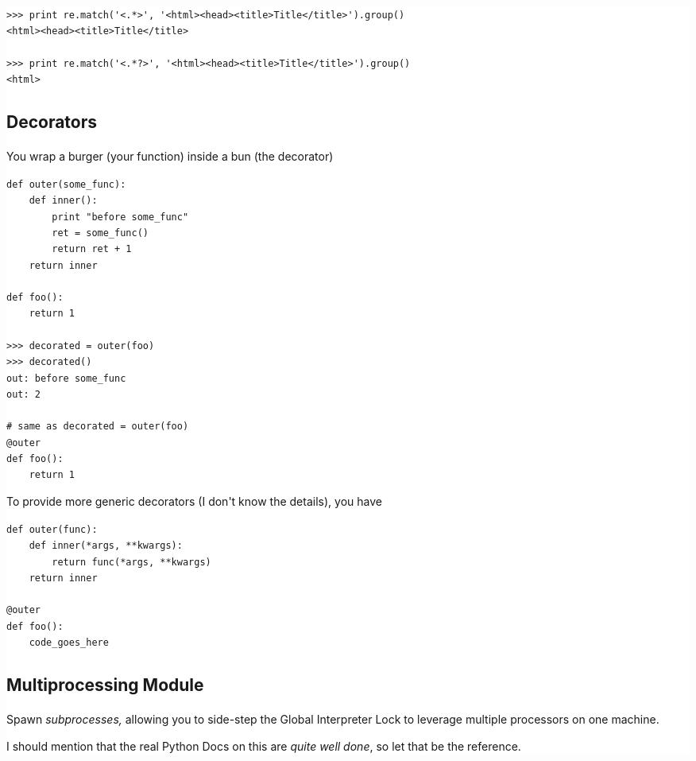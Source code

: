     >>> print re.match('<.*>', '<html><head><title>Title</title>').group()
    <html><head><title>Title</title>

    >>> print re.match('<.*?>', '<html><head><title>Title</title>').group()
    <html>


## Decorators

You wrap a burger (your function) inside a bun (the decorator)

    def outer(some_func):
        def inner():
            print "before some_func"
            ret = some_func()
            return ret + 1
        return inner

    def foo():
        return 1

    >>> decorated = outer(foo)
    >>> decorated()
    out: before some_func
    out: 2

    # same as decorated = outer(foo)
    @outer
    def foo():
        return 1


To provide more generic decorators (I don't know the details), you have

    def outer(func):
        def inner(*args, **kwargs):
            return func(*args, **kwargs)
        return inner

    @outer
    def foo():
        code_goes_here

## Multiprocessing Module

Spawn *subprocesses,* allowing you to side-step the Global Interpreter Lock to
leverage multiple processors on one machine.

I should mention that the real Python Docs on this are *quite well done*, so
let that be the reference.
